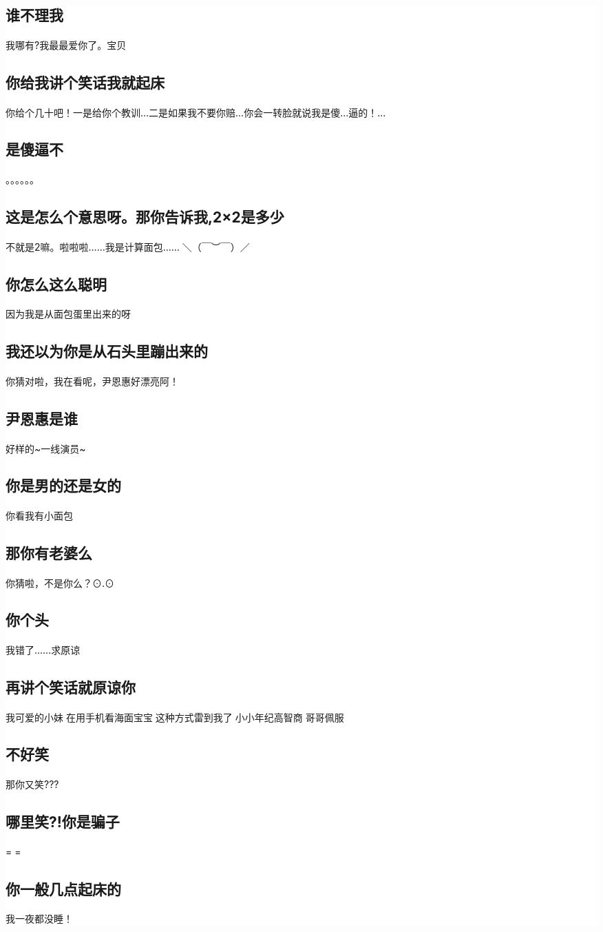 ## 谁不理我
我哪有?我最最爱你了。宝贝

## 你给我讲个笑话我就起床
你给个几十吧！一是给你个教训…二是如果我不要你赔…你会一转脸就说我是傻…逼的！…

## 是傻逼不
。。。。。。

## 这是怎么个意思呀。那你告诉我,2×2是多少
不就是2嘛。啦啦啦……我是计算面包…… ＼（￣︶￣）／

## 你怎么这么聪明
因为我是从面包蛋里出来的呀

## 我还以为你是从石头里蹦出来的
你猜对啦，我在看呢，尹恩惠好漂亮阿！

## 尹恩惠是谁
好样的~一线演员~

## 你是男的还是女的
你看我有小面包

## 那你有老婆么
你猜啦，不是你么？⊙.⊙

## 你个头
我错了……求原谅

## 再讲个笑话就原谅你
我可爱的小妹 在用手机看海面宝宝 这种方式雷到我了  小小年纪高智商 哥哥佩服

## 不好笑
那你又笑???

## 哪里笑?!你是骗子
= =

## 你一般几点起床的
我一夜都没睡！
